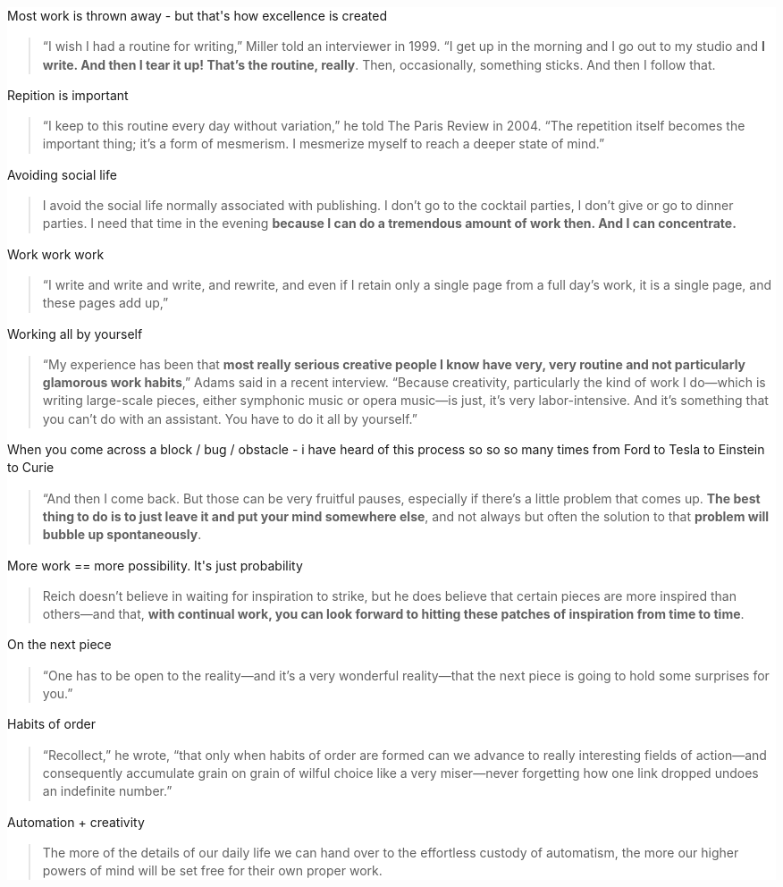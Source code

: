Most work is thrown away - but that's how excellence is created

> “I wish I had a routine for writing,” Miller told an interviewer in 1999. “I get up in the morning and I go out to my studio and **I write. And then I tear it up! That’s the routine, really**. Then, occasionally, something sticks. And then I follow that.

Repition is important

> “I keep to this routine every day without variation,” he told The Paris Review in 2004. “The repetition itself becomes the important thing; it’s a form of mesmerism. I mesmerize myself to reach a deeper state of mind.”

Avoiding social life

> I avoid the social life normally associated with publishing. I don’t go to the cocktail parties, I don’t give or go to dinner parties. I need that time in the evening **because I can do a tremendous amount of work then. And I can concentrate.**

Work work work

> “I write and write and write, and rewrite, and even if I retain only a single page from a full day’s work, it is a single page, and these pages add up,”

Working all by yourself

> “My experience has been that **most really serious creative people I know have very, very routine and not particularly glamorous work habits**,” Adams said in a recent interview. “Because creativity, particularly the kind of work I do—which is writing large-scale pieces, either symphonic music or opera music—is just, it’s very labor-intensive. And it’s something that you can’t do with an assistant. You have to do it all by yourself.”

When you come across a block / bug / obstacle - i have heard of this process so so so many times from Ford to Tesla to Einstein to Curie

> “And then I come back. But those can be very fruitful pauses, especially if there’s a little problem that comes up. **The best thing to do is to just leave it and put your mind somewhere else**, and not always but often the solution to that **problem will bubble up spontaneously**.

More work == more possibility. It's just probability

> Reich doesn’t believe in waiting for inspiration to strike, but he does believe that certain pieces are more inspired than others—and that, **with continual work, you can look forward to hitting these patches of inspiration from time to time**.

On the next piece

> “One has to be open to the reality—and it’s a very wonderful reality—that the next piece is going to hold some surprises for you.”

Habits of order

> “Recollect,” he wrote, “that only when habits of order are formed can we advance to really interesting fields of action—and consequently accumulate grain on grain of wilful choice like a very miser—never forgetting how one link dropped undoes an indefinite number.”

Automation + creativity

> The more of the details of our daily life we can hand over to the effortless custody of automatism, the more our higher powers of mind will be set free for their own proper work.
